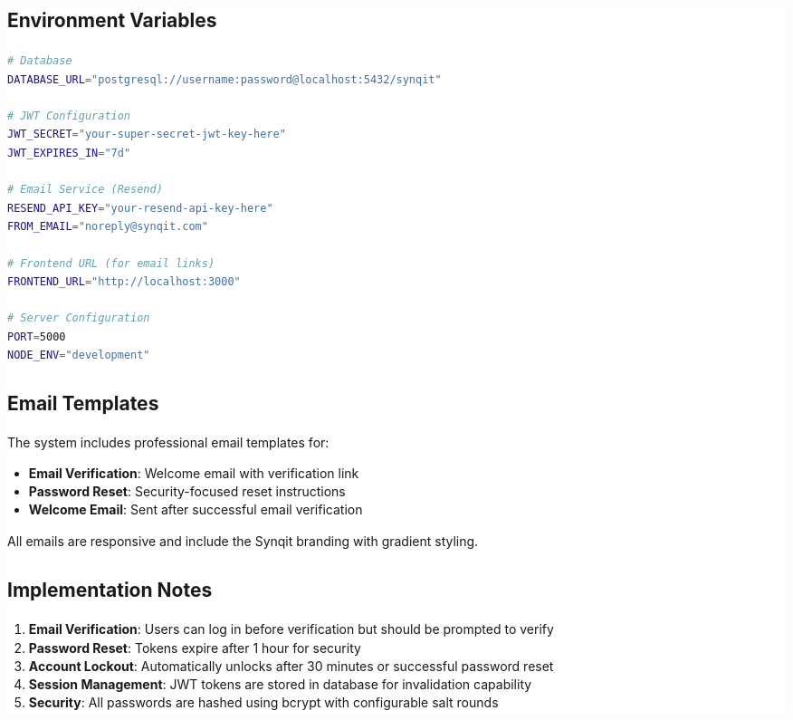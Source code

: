 ## Environment Variables

```bash
# Database
DATABASE_URL="postgresql://username:password@localhost:5432/synqit"

# JWT Configuration
JWT_SECRET="your-super-secret-jwt-key-here"
JWT_EXPIRES_IN="7d"

# Email Service (Resend)
RESEND_API_KEY="your-resend-api-key-here"
FROM_EMAIL="noreply@synqit.com"

# Frontend URL (for email links)
FRONTEND_URL="http://localhost:3000"

# Server Configuration
PORT=5000
NODE_ENV="development"
```

## Email Templates

The system includes professional email templates for:
- **Email Verification**: Welcome email with verification link
- **Password Reset**: Security-focused reset instructions
- **Welcome Email**: Sent after successful email verification

All emails are responsive and include the Synqit branding with gradient styling.

## Implementation Notes

1. **Email Verification**: Users can log in before verification but should be prompted to verify
2. **Password Reset**: Tokens expire after 1 hour for security
3. **Account Lockout**: Automatically unlocks after 30 minutes or successful password reset
4. **Session Management**: JWT tokens are stored in database for invalidation capability
5. **Security**: All passwords are hashed using bcrypt with configurable salt rounds 